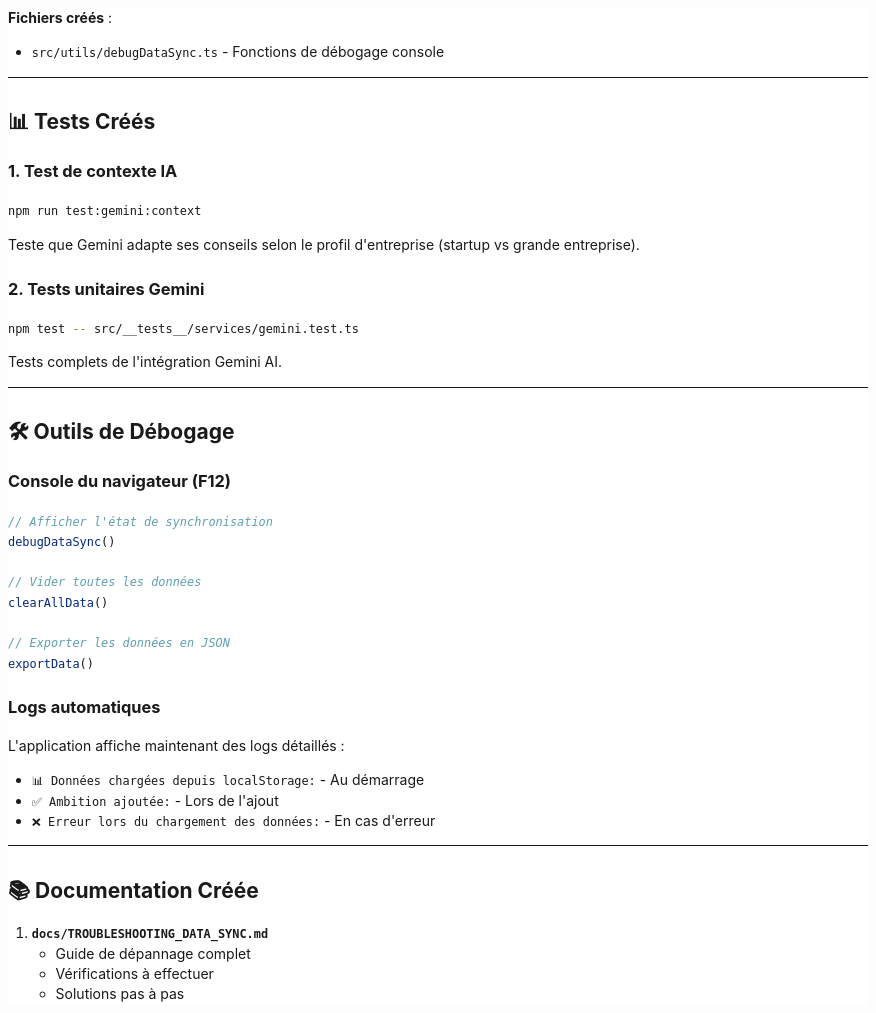 **Fichiers créés** :
- `src/utils/debugDataSync.ts` - Fonctions de débogage console

---

## 📊 Tests Créés

### 1. Test de contexte IA
```bash
npm run test:gemini:context
```
Teste que Gemini adapte ses conseils selon le profil d'entreprise (startup vs grande entreprise).

### 2. Tests unitaires Gemini
```bash
npm test -- src/__tests__/services/gemini.test.ts
```
Tests complets de l'intégration Gemini AI.

---

## 🛠️ Outils de Débogage

### Console du navigateur (F12)

```javascript
// Afficher l'état de synchronisation
debugDataSync()

// Vider toutes les données
clearAllData()

// Exporter les données en JSON
exportData()
```

### Logs automatiques

L'application affiche maintenant des logs détaillés :
- `📊 Données chargées depuis localStorage:` - Au démarrage
- `✅ Ambition ajoutée:` - Lors de l'ajout
- `❌ Erreur lors du chargement des données:` - En cas d'erreur

---

## 📚 Documentation Créée

1. **`docs/TROUBLESHOOTING_DATA_SYNC.md`**
   - Guide de dépannage complet
   - Vérifications à effectuer
   - Solutions pas à pas
